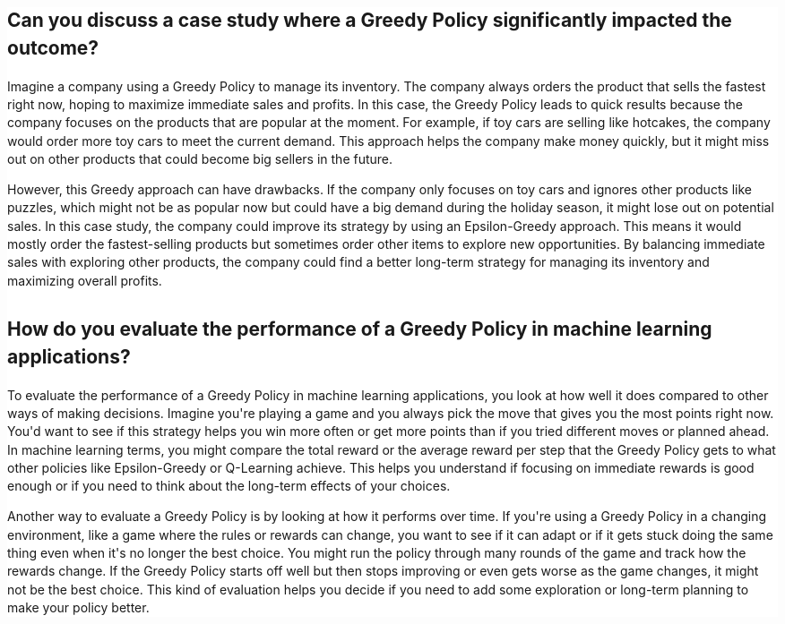 ## Can you discuss a case study where a Greedy Policy significantly impacted the outcome?

Imagine a company using a Greedy Policy to manage its inventory. The company always orders the product that sells the fastest right now, hoping to maximize immediate sales and profits. In this case, the Greedy Policy leads to quick results because the company focuses on the products that are popular at the moment. For example, if toy cars are selling like hotcakes, the company would order more toy cars to meet the current demand. This approach helps the company make money quickly, but it might miss out on other products that could become big sellers in the future.

However, this Greedy approach can have drawbacks. If the company only focuses on toy cars and ignores other products like puzzles, which might not be as popular now but could have a big demand during the holiday season, it might lose out on potential sales. In this case study, the company could improve its strategy by using an Epsilon-Greedy approach. This means it would mostly order the fastest-selling products but sometimes order other items to explore new opportunities. By balancing immediate sales with exploring other products, the company could find a better long-term strategy for managing its inventory and maximizing overall profits.

## How do you evaluate the performance of a Greedy Policy in machine learning applications?

To evaluate the performance of a Greedy Policy in machine learning applications, you look at how well it does compared to other ways of making decisions. Imagine you're playing a game and you always pick the move that gives you the most points right now. You'd want to see if this strategy helps you win more often or get more points than if you tried different moves or planned ahead. In machine learning terms, you might compare the total reward or the average reward per step that the Greedy Policy gets to what other policies like Epsilon-Greedy or Q-Learning achieve. This helps you understand if focusing on immediate rewards is good enough or if you need to think about the long-term effects of your choices.

Another way to evaluate a Greedy Policy is by looking at how it performs over time. If you're using a Greedy Policy in a changing environment, like a game where the rules or rewards can change, you want to see if it can adapt or if it gets stuck doing the same thing even when it's no longer the best choice. You might run the policy through many rounds of the game and track how the rewards change. If the Greedy Policy starts off well but then stops improving or even gets worse as the game changes, it might not be the best choice. This kind of evaluation helps you decide if you need to add some exploration or long-term planning to make your policy better.